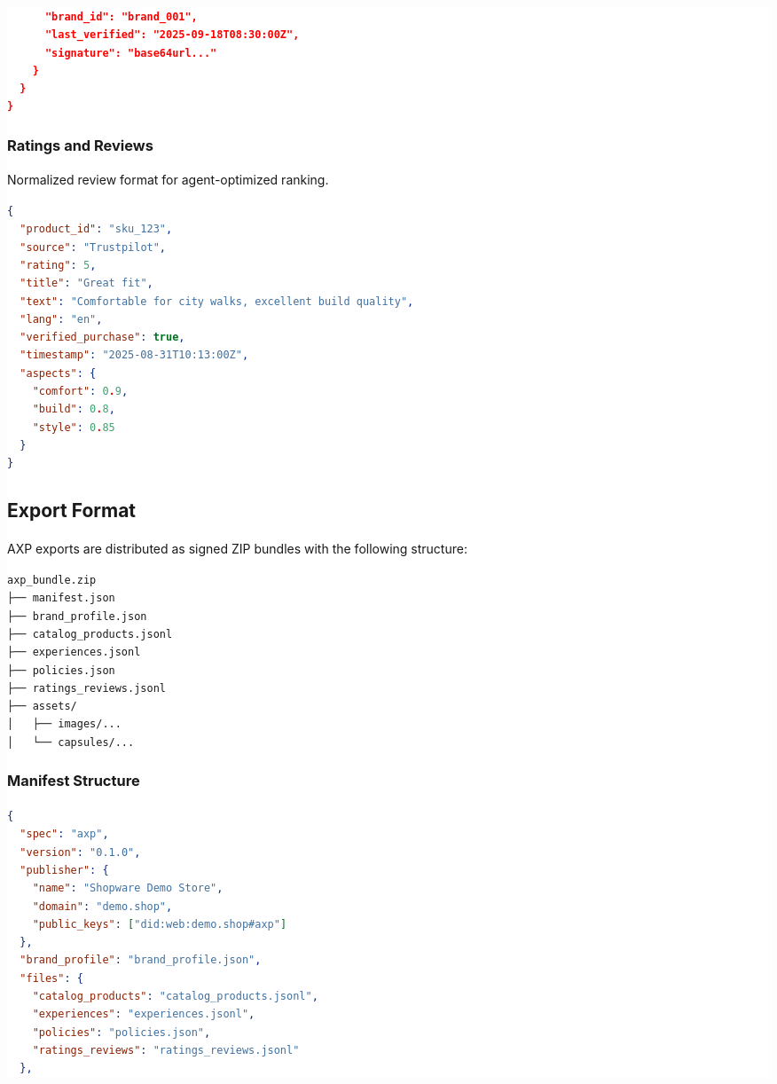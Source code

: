 ```json
      "brand_id": "brand_001",
      "last_verified": "2025-09-18T08:30:00Z",
      "signature": "base64url..."
    }
  }
}
```

### Ratings and Reviews

Normalized review format for agent-optimized ranking.

```json
{
  "product_id": "sku_123",
  "source": "Trustpilot",
  "rating": 5,
  "title": "Great fit",
  "text": "Comfortable for city walks, excellent build quality",
  "lang": "en",
  "verified_purchase": true,
  "timestamp": "2025-08-31T10:13:00Z",
  "aspects": {
    "comfort": 0.9,
    "build": 0.8,
    "style": 0.85
  }
}
```

## Export Format

AXP exports are distributed as signed ZIP bundles with the following structure:

```
axp_bundle.zip
├── manifest.json
├── brand_profile.json
├── catalog_products.jsonl
├── experiences.jsonl
├── policies.json
├── ratings_reviews.jsonl
├── assets/
│   ├── images/...
│   └── capsules/...
```

### Manifest Structure

```json
{
  "spec": "axp",
  "version": "0.1.0",
  "publisher": {
    "name": "Shopware Demo Store",
    "domain": "demo.shop",
    "public_keys": ["did:web:demo.shop#axp"]
  },
  "brand_profile": "brand_profile.json",
  "files": {
    "catalog_products": "catalog_products.jsonl",
    "experiences": "experiences.jsonl",
    "policies": "policies.json",
    "ratings_reviews": "ratings_reviews.jsonl"
  },
```